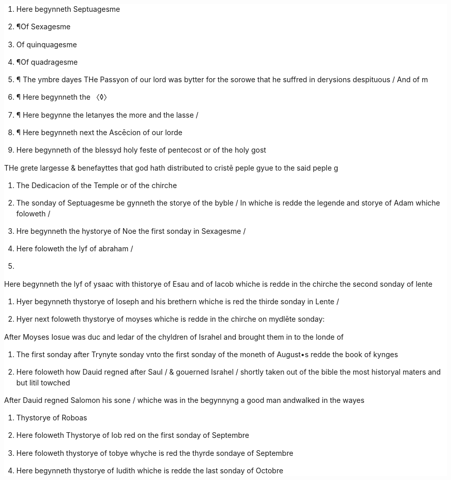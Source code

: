 
1. Here begynneth Septuagesme

1. ¶Of Sexagesme

1. Of quinquagesme

1. ¶Of quadragesme

1. ¶ The ymbre dayes
THe Passyon of our lord was bytter for the sorowe that he suffred in derysions despituous / And of m
1. ¶ Here begynneth the 〈◊〉

1. ¶ Here begynne the letanyes the more and the lasse / 

1. ¶ Here begynneth next the Ascēcion of our lorde


1. Here begynneth of the blessyd holy feste of pentecost or of the holy gost

THe grete largesse & benefayttes that god hath distributed to cristē peple gyue to the said peple g
1. The Dedicacion of the Temple or of the chirche


1. The sonday of Septuagesme be gynneth the storye of the byble / In whiche is redde the legende and storye of Adam whiche foloweth / 

1. Hre begynneth the hystorye of Noe the first sonday in Sexagesme /


1. Here foloweth the lyf of abraham / 


1. 
Here begynneth the lyf of ysaac with thistorye of Esau and of Iacob whiche is redde in the chirche the second sonday of lente

1. Hyer begynneth thystorye of Ioseph and his brethern whiche is red the thirde sonday in Lente / 


1. Hyer next foloweth thystorye of moyses whiche is redde in the chirche on mydlēte sonday:

After Moyses Iosue was duc and ledar of the chyldren of Israhel and brought them in to the londe of 
1. The first sonday after Trynyte sonday vnto the first sonday of the moneth of August•s redde the book of kynges


1. Here foloweth how Dauid regned after Saul / & gouerned Israhel / shortly taken out of the bible the most historyal maters and but litil towched

After Dauid regned Salomon his sone / whiche was in the begynnyng a good man andwalked in the wayes 
1. Thystorye of Roboas


1. Here foloweth Thystorye of Iob red on the first sonday of Septembre


1. Here foloweth thystorye of tobye whyche is red the thyrde sondaye of Septembre


1. Here begynneth thystorye of Iudith whiche is redde the last sonday of Octobre

